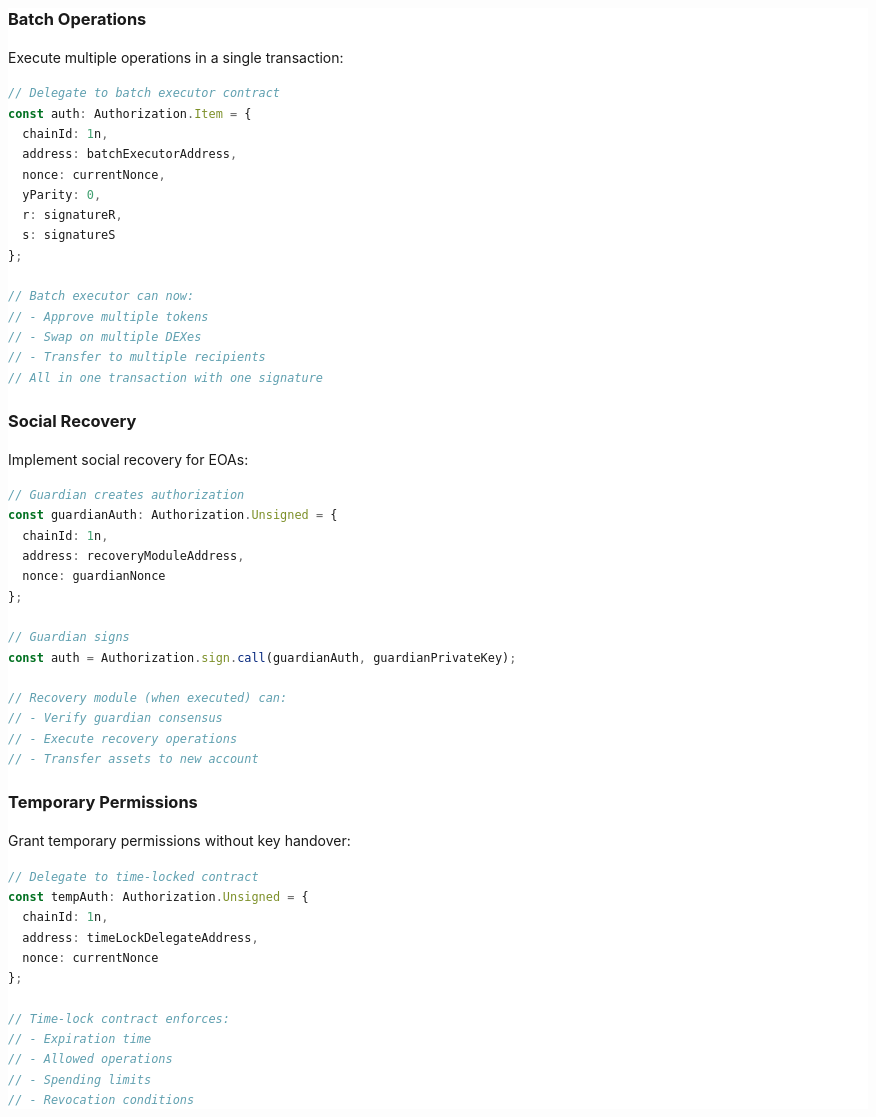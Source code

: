 ### Batch Operations

Execute multiple operations in a single transaction:

```typescript
// Delegate to batch executor contract
const auth: Authorization.Item = {
  chainId: 1n,
  address: batchExecutorAddress,
  nonce: currentNonce,
  yParity: 0,
  r: signatureR,
  s: signatureS
};

// Batch executor can now:
// - Approve multiple tokens
// - Swap on multiple DEXes
// - Transfer to multiple recipients
// All in one transaction with one signature
```

### Social Recovery

Implement social recovery for EOAs:

```typescript
// Guardian creates authorization
const guardianAuth: Authorization.Unsigned = {
  chainId: 1n,
  address: recoveryModuleAddress,
  nonce: guardianNonce
};

// Guardian signs
const auth = Authorization.sign.call(guardianAuth, guardianPrivateKey);

// Recovery module (when executed) can:
// - Verify guardian consensus
// - Execute recovery operations
// - Transfer assets to new account
```

### Temporary Permissions

Grant temporary permissions without key handover:

```typescript
// Delegate to time-locked contract
const tempAuth: Authorization.Unsigned = {
  chainId: 1n,
  address: timeLockDelegateAddress,
  nonce: currentNonce
};

// Time-lock contract enforces:
// - Expiration time
// - Allowed operations
// - Spending limits
// - Revocation conditions
```
